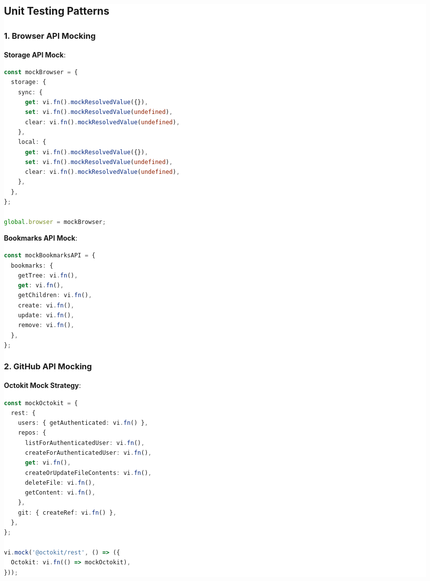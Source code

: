 
## Unit Testing Patterns

### 1. Browser API Mocking

**Storage API Mock**:
```typescript
const mockBrowser = {
  storage: {
    sync: {
      get: vi.fn().mockResolvedValue({}),
      set: vi.fn().mockResolvedValue(undefined),
      clear: vi.fn().mockResolvedValue(undefined),
    },
    local: {
      get: vi.fn().mockResolvedValue({}),
      set: vi.fn().mockResolvedValue(undefined),
      clear: vi.fn().mockResolvedValue(undefined),
    },
  },
};

global.browser = mockBrowser;
```

**Bookmarks API Mock**:
```typescript
const mockBookmarksAPI = {
  bookmarks: {
    getTree: vi.fn(),
    get: vi.fn(),
    getChildren: vi.fn(),
    create: vi.fn(),
    update: vi.fn(),
    remove: vi.fn(),
  },
};
```

### 2. GitHub API Mocking

**Octokit Mock Strategy**:
```typescript
const mockOctokit = {
  rest: {
    users: { getAuthenticated: vi.fn() },
    repos: {
      listForAuthenticatedUser: vi.fn(),
      createForAuthenticatedUser: vi.fn(),
      get: vi.fn(),
      createOrUpdateFileContents: vi.fn(),
      deleteFile: vi.fn(),
      getContent: vi.fn(),
    },
    git: { createRef: vi.fn() },
  },
};

vi.mock('@octokit/rest', () => ({
  Octokit: vi.fn(() => mockOctokit),
}));
```
